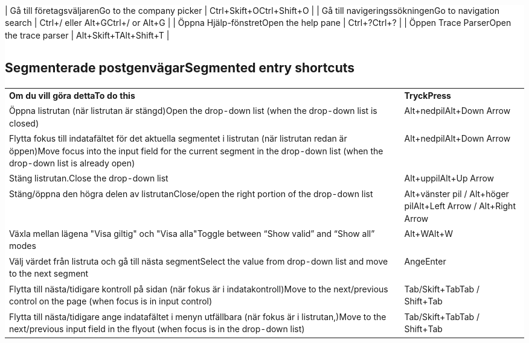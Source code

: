 | <span data-ttu-id="38bf5-293">Gå till företagsväljaren</span><span class="sxs-lookup"><span data-stu-id="38bf5-293">Go to the company picker</span></span>                                                  | <span data-ttu-id="38bf5-294">Ctrl+Skift+O</span><span class="sxs-lookup"><span data-stu-id="38bf5-294">Ctrl+Shift+O</span></span>    |
| <span data-ttu-id="38bf5-295">Gå till navigeringssökningen</span><span class="sxs-lookup"><span data-stu-id="38bf5-295">Go to navigation search</span></span>                                                   | <span data-ttu-id="38bf5-296">Ctrl+/ eller Alt+G</span><span class="sxs-lookup"><span data-stu-id="38bf5-296">Ctrl+/ or Alt+G</span></span> |
| <span data-ttu-id="38bf5-297">Öppna Hjälp-fönstret</span><span class="sxs-lookup"><span data-stu-id="38bf5-297">Open the help pane</span></span>                                                        | <span data-ttu-id="38bf5-298">Ctrl+?</span><span class="sxs-lookup"><span data-stu-id="38bf5-298">Ctrl+?</span></span>          |
| <span data-ttu-id="38bf5-299">Öppen Trace Parser</span><span class="sxs-lookup"><span data-stu-id="38bf5-299">Open the trace parser</span></span>                                                     | <span data-ttu-id="38bf5-300">Alt+Skift+T</span><span class="sxs-lookup"><span data-stu-id="38bf5-300">Alt+Shift+T</span></span>     |

 

## <a name="segmented-entry-shortcuts"></a><span data-ttu-id="38bf5-301">Segmenterade postgenvägar</span><span class="sxs-lookup"><span data-stu-id="38bf5-301">Segmented entry shortcuts</span></span>
|                                                                                                                         |                                  |
|-------------------------------------------------------------------------------------------------------------------------|----------------------------------|
| <span data-ttu-id="38bf5-302">**Om du vill göra detta**</span><span class="sxs-lookup"><span data-stu-id="38bf5-302">**To do this**</span></span>                                                                                                          | <span data-ttu-id="38bf5-303">**Tryck**</span><span class="sxs-lookup"><span data-stu-id="38bf5-303">**Press**</span></span>                        |
| <span data-ttu-id="38bf5-304">Öppna listrutan (när listrutan är stängd)</span><span class="sxs-lookup"><span data-stu-id="38bf5-304">Open the drop-down list (when the drop-down list is closed)</span></span>                                                             | <span data-ttu-id="38bf5-305">Alt+nedpil</span><span class="sxs-lookup"><span data-stu-id="38bf5-305">Alt+Down Arrow</span></span>                   |
| <span data-ttu-id="38bf5-306">Flytta fokus till indatafältet för det aktuella segmentet i listrutan (när listrutan redan är öppen)</span><span class="sxs-lookup"><span data-stu-id="38bf5-306">Move focus into the input field for the current segment in the drop-down list (when the drop-down list is already open)</span></span> | <span data-ttu-id="38bf5-307">Alt+nedpil</span><span class="sxs-lookup"><span data-stu-id="38bf5-307">Alt+Down Arrow</span></span>                   |
| <span data-ttu-id="38bf5-308">Stäng listrutan.</span><span class="sxs-lookup"><span data-stu-id="38bf5-308">Close the drop-down list</span></span>                                                                                                | <span data-ttu-id="38bf5-309">Alt+uppil</span><span class="sxs-lookup"><span data-stu-id="38bf5-309">Alt+Up Arrow</span></span>                     |
| <span data-ttu-id="38bf5-310">Stäng/öppna den högra delen av listrutan</span><span class="sxs-lookup"><span data-stu-id="38bf5-310">Close/open the right portion of the drop-down list</span></span>                                                                      | <span data-ttu-id="38bf5-311">Alt+vänster pil / Alt+höger pil</span><span class="sxs-lookup"><span data-stu-id="38bf5-311">Alt+Left Arrow / Alt+Right Arrow</span></span> |
| <span data-ttu-id="38bf5-312">Växla mellan lägena "Visa giltig" och "Visa alla"</span><span class="sxs-lookup"><span data-stu-id="38bf5-312">Toggle between “Show valid” and “Show all” modes</span></span>                                                                        | <span data-ttu-id="38bf5-313">Alt+W</span><span class="sxs-lookup"><span data-stu-id="38bf5-313">Alt+W</span></span>                            |
| <span data-ttu-id="38bf5-314">Välj värdet från listruta och gå till nästa segment</span><span class="sxs-lookup"><span data-stu-id="38bf5-314">Select the value from drop-down list and move to the next segment</span></span>                                                       | <span data-ttu-id="38bf5-315">Ange</span><span class="sxs-lookup"><span data-stu-id="38bf5-315">Enter</span></span>                            |
| <span data-ttu-id="38bf5-316">Flytta till nästa/tidigare kontroll på sidan (när fokus är i indatakontroll)</span><span class="sxs-lookup"><span data-stu-id="38bf5-316">Move to the next/previous control on the page (when focus is in input control)</span></span>                                          | <span data-ttu-id="38bf5-317">Tab/Skift+Tab</span><span class="sxs-lookup"><span data-stu-id="38bf5-317">Tab / Shift+Tab</span></span>                  |
| <span data-ttu-id="38bf5-318">Flytta till nästa/tidigare ange indatafältet i menyn utfällbara (när fokus är i listrutan,)</span><span class="sxs-lookup"><span data-stu-id="38bf5-318">Move to the next/previous input field in the flyout (when focus is in the drop-down list)</span></span>                               | <span data-ttu-id="38bf5-319">Tab/Skift+Tab</span><span class="sxs-lookup"><span data-stu-id="38bf5-319">Tab / Shift+Tab</span></span>                  |